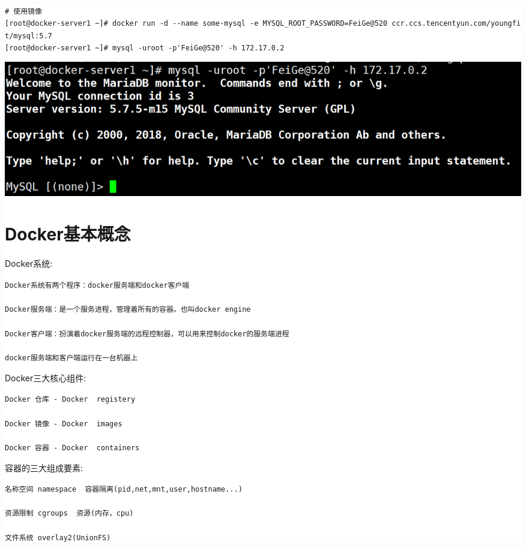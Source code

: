 

```
# 使用镜像
[root@docker-server1 ~]# docker run -d --name some-mysql -e MYSQL_ROOT_PASSWORD=FeiGe@520 ccr.ccs.tencentyun.com/youngfit/mysql:5.7
[root@docker-server1 ~]# mysql -uroot -p'FeiGe@520' -h 172.17.0.2
```



![img](assets/docker容器/1683018342117-6f2ceae0-d86f-404e-861f-8dcafde35e6c.png)



# Docker基本概念

Docker系统:

```
Docker系统有两个程序：docker服务端和docker客户端

Docker服务端：是一个服务进程，管理着所有的容器。也叫docker engine

Docker客户端：扮演着docker服务端的远程控制器，可以用来控制docker的服务端进程

docker服务端和客户端运行在一台机器上
```



Docker三大核心组件:

```
Docker 仓库 - Docker  registery

Docker 镜像 - Docker  images

Docker 容器 - Docker  containers
```



容器的三大组成要素:

```
名称空间 namespace  容器隔离(pid,net,mnt,user,hostname...)

资源限制 cgroups  资源(内存，cpu)

文件系统 overlay2(UnionFS)
```
